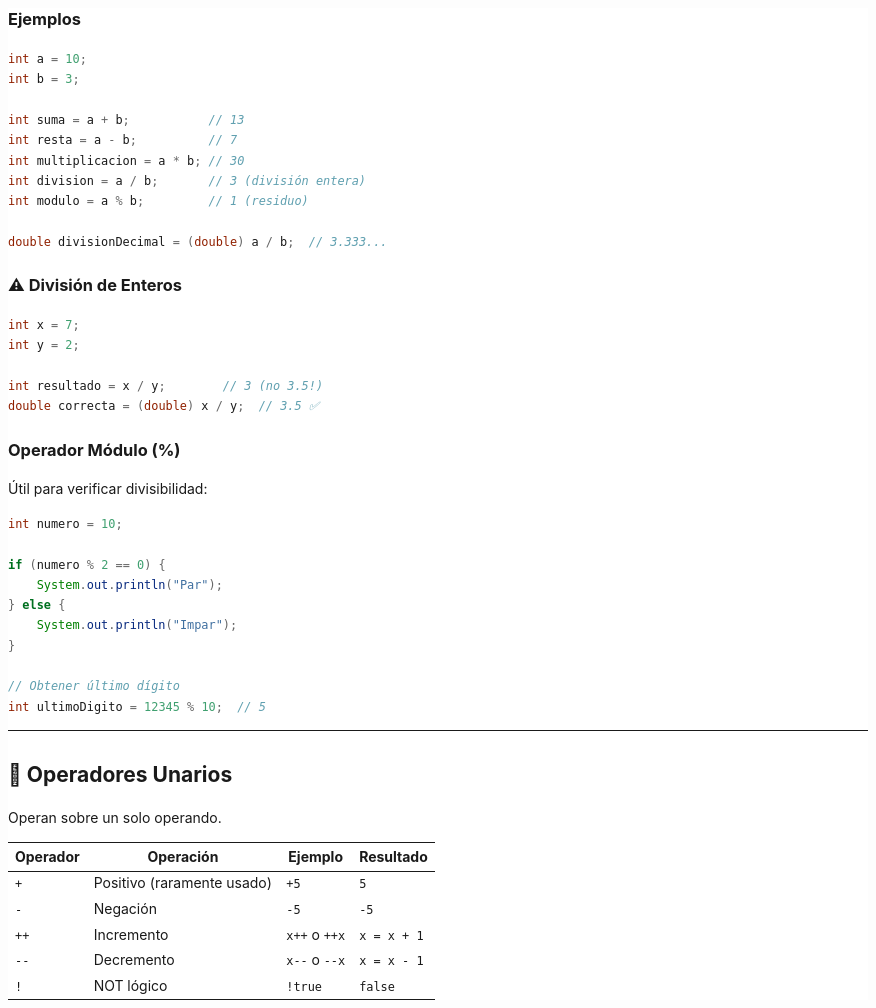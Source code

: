 ### Ejemplos

```java
int a = 10;
int b = 3;

int suma = a + b;           // 13
int resta = a - b;          // 7
int multiplicacion = a * b; // 30
int division = a / b;       // 3 (división entera)
int modulo = a % b;         // 1 (residuo)

double divisionDecimal = (double) a / b;  // 3.333...
```

### ⚠️ División de Enteros

```java
int x = 7;
int y = 2;

int resultado = x / y;        // 3 (no 3.5!)
double correcta = (double) x / y;  // 3.5 ✅
```

### Operador Módulo (%)

Útil para verificar divisibilidad:

```java
int numero = 10;

if (numero % 2 == 0) {
    System.out.println("Par");
} else {
    System.out.println("Impar");
}

// Obtener último dígito
int ultimoDigito = 12345 % 10;  // 5
```

---

## 🔢 Operadores Unarios

Operan sobre un solo operando.

| Operador | Operación | Ejemplo | Resultado |
|----------|-----------|---------|-----------|
| `+` | Positivo (raramente usado) | `+5` | `5` |
| `-` | Negación | `-5` | `-5` |
| `++` | Incremento | `x++` o `++x` | `x = x + 1` |
| `--` | Decremento | `x--` o `--x` | `x = x - 1` |
| `!` | NOT lógico | `!true` | `false` |
